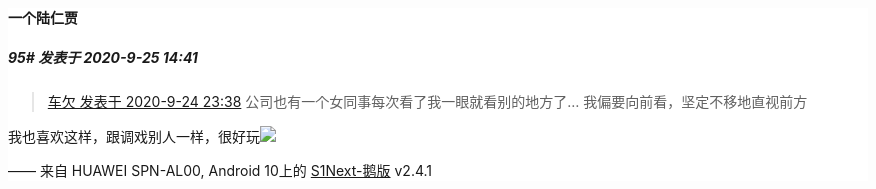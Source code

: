 ####  一个陆仁贾  
##### 95#       发表于 2020-9-25 14:41


<blockquote><a href="httphttps://bbs.saraba1st.com/2b/forum.php?mod=redirect&amp;goto=findpost&amp;pid=48843811&amp;ptid=1961508" target="_blank">车欠 发表于 2020-9-24 23:38</a>
公司也有一个女同事每次看了我一眼就看别的地方了…
我偏要向前看，坚定不移地直视前方</blockquote>
我也喜欢这样，跟调戏别人一样，很好玩<img src="https://static.saraba1st.com/image/smiley/face2017/067.png" referrerpolicy="no-referrer">

—— 来自 HUAWEI SPN-AL00, Android 10上的 [S1Next-鹅版](https://github.com/ykrank/S1-Next/releases) v2.4.1


                                              